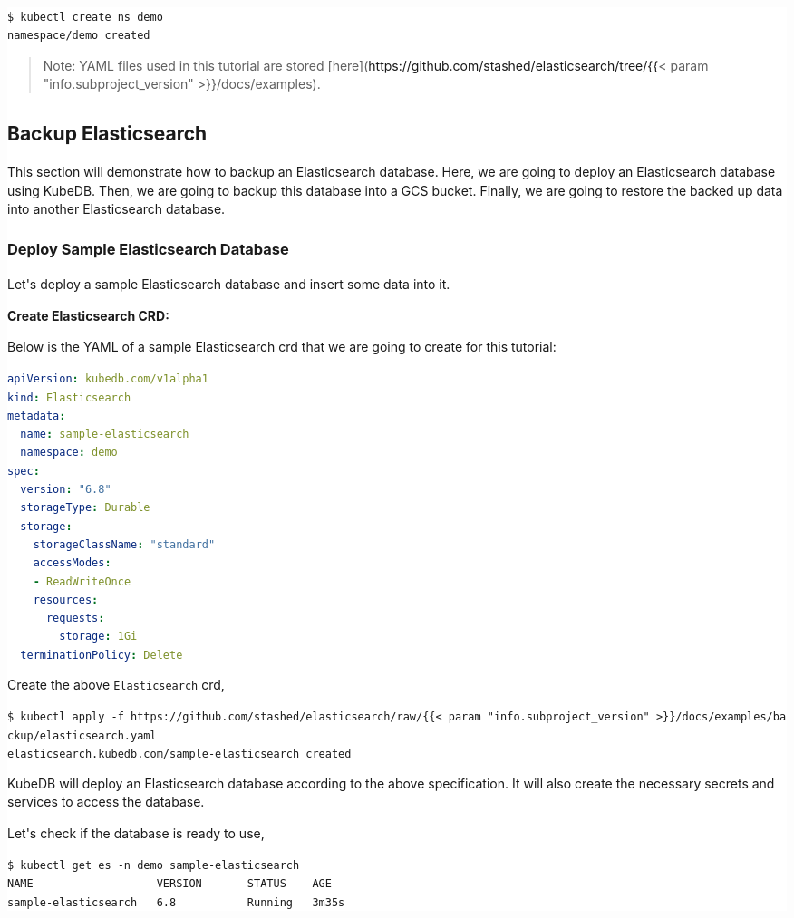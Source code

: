 ```console
$ kubectl create ns demo
namespace/demo created
```

>Note: YAML files used in this tutorial are stored [here](https://github.com/stashed/elasticsearch/tree/{{< param "info.subproject_version" >}}/docs/examples).

## Backup Elasticsearch

This section will demonstrate how to backup an Elasticsearch database. Here, we are going to deploy an Elasticsearch database using KubeDB. Then, we are going to backup this database into a GCS bucket. Finally, we are going to restore the backed up data into another Elasticsearch database.

### Deploy Sample Elasticsearch Database

Let's deploy a sample Elasticsearch database and insert some data into it.

**Create Elasticsearch CRD:**

Below is the YAML of a sample Elasticsearch crd that we are going to create for this tutorial:

```yaml
apiVersion: kubedb.com/v1alpha1
kind: Elasticsearch
metadata:
  name: sample-elasticsearch
  namespace: demo
spec:
  version: "6.8"
  storageType: Durable
  storage:
    storageClassName: "standard"
    accessModes:
    - ReadWriteOnce
    resources:
      requests:
        storage: 1Gi
  terminationPolicy: Delete
```

Create the above `Elasticsearch` crd,

```console
$ kubectl apply -f https://github.com/stashed/elasticsearch/raw/{{< param "info.subproject_version" >}}/docs/examples/backup/elasticsearch.yaml
elasticsearch.kubedb.com/sample-elasticsearch created
```

KubeDB will deploy an Elasticsearch database according to the above specification. It will also create the necessary secrets and services to access the database.

Let's check if the database is ready to use,

```console
$ kubectl get es -n demo sample-elasticsearch
NAME                   VERSION       STATUS    AGE
sample-elasticsearch   6.8           Running   3m35s
```
